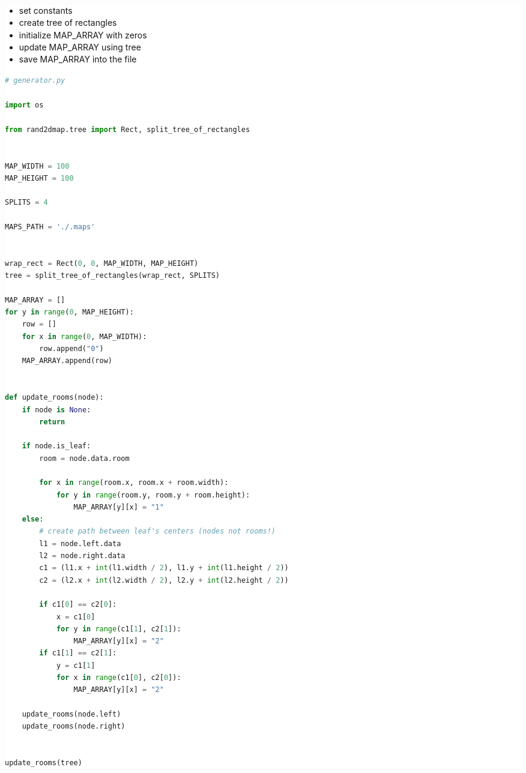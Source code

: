 * set constants
* create tree of rectangles
* initialize MAP_ARRAY with zeros
* update MAP_ARRAY using tree
* save MAP_ARRAY into the file

```python
# generator.py

import os

from rand2dmap.tree import Rect, split_tree_of_rectangles


MAP_WIDTH = 100
MAP_HEIGHT = 100

SPLITS = 4

MAPS_PATH = './.maps'


wrap_rect = Rect(0, 0, MAP_WIDTH, MAP_HEIGHT)
tree = split_tree_of_rectangles(wrap_rect, SPLITS)

MAP_ARRAY = []
for y in range(0, MAP_HEIGHT):
    row = []
    for x in range(0, MAP_WIDTH):
        row.append("0")
    MAP_ARRAY.append(row)


def update_rooms(node):
    if node is None:
        return

    if node.is_leaf:
        room = node.data.room

        for x in range(room.x, room.x + room.width):
            for y in range(room.y, room.y + room.height):
                MAP_ARRAY[y][x] = "1"
    else:
        # create path between leaf's centers (nodes not rooms!)
        l1 = node.left.data
        l2 = node.right.data
        c1 = (l1.x + int(l1.width / 2), l1.y + int(l1.height / 2))
        c2 = (l2.x + int(l2.width / 2), l2.y + int(l2.height / 2))

        if c1[0] == c2[0]:
            x = c1[0]
            for y in range(c1[1], c2[1]):
                MAP_ARRAY[y][x] = "2"
        if c1[1] == c2[1]:
            y = c1[1]
            for x in range(c1[0], c2[0]):
                MAP_ARRAY[y][x] = "2"

    update_rooms(node.left)
    update_rooms(node.right)


update_rooms(tree)
```